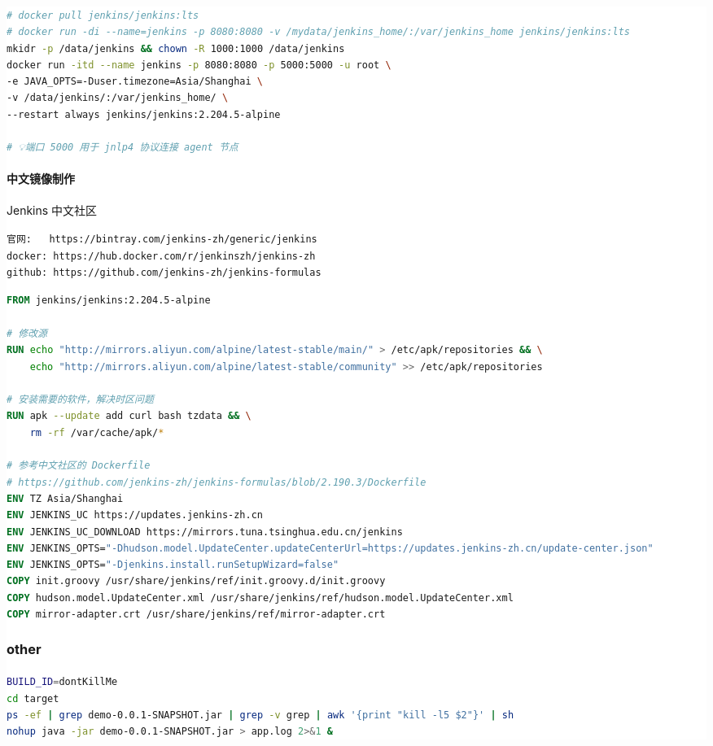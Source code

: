 ```bash
# docker pull jenkins/jenkins:lts
# docker run -di --name=jenkins -p 8080:8080 -v /mydata/jenkins_home/:/var/jenkins_home jenkins/jenkins:lts
mkidr -p /data/jenkins && chown -R 1000:1000 /data/jenkins
docker run -itd --name jenkins -p 8080:8080 -p 5000:5000 -u root \
-e JAVA_OPTS=-Duser.timezone=Asia/Shanghai \
-v /data/jenkins/:/var/jenkins_home/ \
--restart always jenkins/jenkins:2.204.5-alpine

# 💡端口 5000 用于 jnlp4 协议连接 agent 节点
```

#### 中文镜像制作

Jenkins 中文社区

```bash
官网:   https://bintray.com/jenkins-zh/generic/jenkins
docker: https://hub.docker.com/r/jenkinszh/jenkins-zh
github: https://github.com/jenkins-zh/jenkins-formulas
```

```dockerfile
FROM jenkins/jenkins:2.204.5-alpine

# 修改源
RUN echo "http://mirrors.aliyun.com/alpine/latest-stable/main/" > /etc/apk/repositories && \
    echo "http://mirrors.aliyun.com/alpine/latest-stable/community" >> /etc/apk/repositories

# 安装需要的软件，解决时区问题
RUN apk --update add curl bash tzdata && \
    rm -rf /var/cache/apk/*

# 参考中文社区的 Dockerfile
# https://github.com/jenkins-zh/jenkins-formulas/blob/2.190.3/Dockerfile
ENV TZ Asia/Shanghai
ENV JENKINS_UC https://updates.jenkins-zh.cn
ENV JENKINS_UC_DOWNLOAD https://mirrors.tuna.tsinghua.edu.cn/jenkins
ENV JENKINS_OPTS="-Dhudson.model.UpdateCenter.updateCenterUrl=https://updates.jenkins-zh.cn/update-center.json"
ENV JENKINS_OPTS="-Djenkins.install.runSetupWizard=false"
COPY init.groovy /usr/share/jenkins/ref/init.groovy.d/init.groovy
COPY hudson.model.UpdateCenter.xml /usr/share/jenkins/ref/hudson.model.UpdateCenter.xml
COPY mirror-adapter.crt /usr/share/jenkins/ref/mirror-adapter.crt
```

### other

```bash
BUILD_ID=dontKillMe
cd target
ps -ef | grep demo-0.0.1-SNAPSHOT.jar | grep -v grep | awk '{print "kill -l5 $2"}' | sh
nohup java -jar demo-0.0.1-SNAPSHOT.jar > app.log 2>&1 &
```
